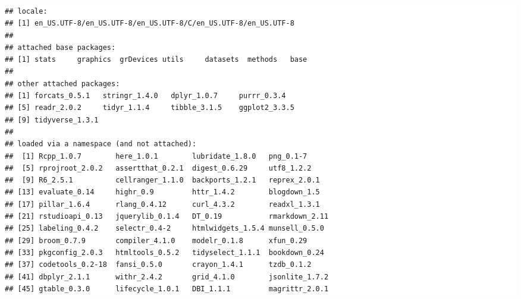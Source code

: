     ## locale:
    ## [1] en_US.UTF-8/en_US.UTF-8/en_US.UTF-8/C/en_US.UTF-8/en_US.UTF-8
    ## 
    ## attached base packages:
    ## [1] stats     graphics  grDevices utils     datasets  methods   base     
    ## 
    ## other attached packages:
    ## [1] forcats_0.5.1   stringr_1.4.0   dplyr_1.0.7     purrr_0.3.4    
    ## [5] readr_2.0.2     tidyr_1.1.4     tibble_3.1.5    ggplot2_3.3.5  
    ## [9] tidyverse_1.3.1
    ## 
    ## loaded via a namespace (and not attached):
    ##  [1] Rcpp_1.0.7        here_1.0.1        lubridate_1.8.0   png_0.1-7        
    ##  [5] rprojroot_2.0.2   assertthat_0.2.1  digest_0.6.29     utf8_1.2.2       
    ##  [9] R6_2.5.1          cellranger_1.1.0  backports_1.2.1   reprex_2.0.1     
    ## [13] evaluate_0.14     highr_0.9         httr_1.4.2        blogdown_1.5     
    ## [17] pillar_1.6.4      rlang_0.4.12      curl_4.3.2        readxl_1.3.1     
    ## [21] rstudioapi_0.13   jquerylib_0.1.4   DT_0.19           rmarkdown_2.11   
    ## [25] labeling_0.4.2    selectr_0.4-2     htmlwidgets_1.5.4 munsell_0.5.0    
    ## [29] broom_0.7.9       compiler_4.1.0    modelr_0.1.8      xfun_0.29        
    ## [33] pkgconfig_2.0.3   htmltools_0.5.2   tidyselect_1.1.1  bookdown_0.24    
    ## [37] codetools_0.2-18  fansi_0.5.0       crayon_1.4.1      tzdb_0.1.2       
    ## [41] dbplyr_2.1.1      withr_2.4.2       grid_4.1.0        jsonlite_1.7.2   
    ## [45] gtable_0.3.0      lifecycle_1.0.1   DBI_1.1.1         magrittr_2.0.1   